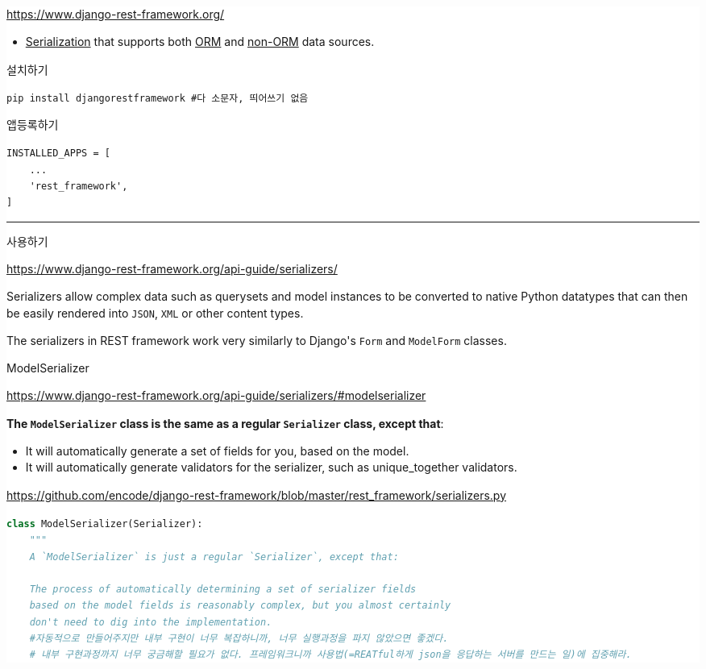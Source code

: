 https://www.django-rest-framework.org/

- [Serialization](https://www.django-rest-framework.org/api-guide/serializers/) that supports both [ORM](https://www.django-rest-framework.org/api-guide/serializers#modelserializer) and [non-ORM](https://www.django-rest-framework.org/api-guide/serializers#serializers) data sources.



설치하기

```
pip install djangorestframework #다 소문자, 띄어쓰기 없음
```

앱등록하기

```
INSTALLED_APPS = [
    ...
    'rest_framework',
]
```



------



사용하기

https://www.django-rest-framework.org/api-guide/serializers/

Serializers allow complex data such as querysets and model instances to be converted to native Python datatypes that can then be easily rendered into `JSON`, `XML` or other content types.

The serializers in REST framework work very similarly to Django's `Form` and `ModelForm` classes.



ModelSerializer

https://www.django-rest-framework.org/api-guide/serializers/#modelserializer

**The `ModelSerializer` class is the same as a regular `Serializer` class, except that**:

- It will automatically generate a set of fields for you, based on the model.
- It will automatically generate validators for the serializer, such as unique_together validators.



https://github.com/encode/django-rest-framework/blob/master/rest_framework/serializers.py

```python
class ModelSerializer(Serializer):
    """
    A `ModelSerializer` is just a regular `Serializer`, except that:

    The process of automatically determining a set of serializer fields
    based on the model fields is reasonably complex, but you almost certainly
    don't need to dig into the implementation.
    #자동적으로 만들어주지만 내부 구현이 너무 복잡하니까, 너무 실행과정을 파지 않았으면 좋겠다.
    # 내부 구현과정까지 너무 궁금해할 필요가 없다. 프레임워크니까 사용법(=REATful하게 json을 응답하는 서버를 만드는 일)에 집중해라. 
```
